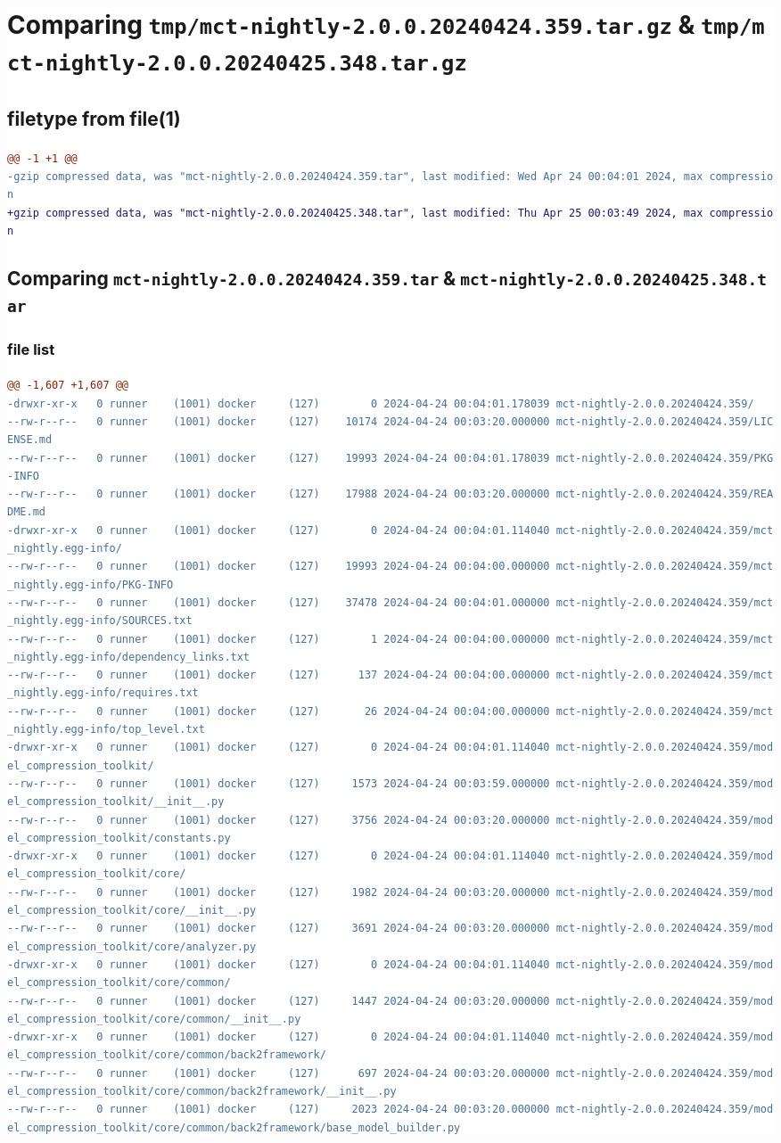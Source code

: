 # Comparing `tmp/mct-nightly-2.0.0.20240424.359.tar.gz` & `tmp/mct-nightly-2.0.0.20240425.348.tar.gz`

## filetype from file(1)

```diff
@@ -1 +1 @@
-gzip compressed data, was "mct-nightly-2.0.0.20240424.359.tar", last modified: Wed Apr 24 00:04:01 2024, max compression
+gzip compressed data, was "mct-nightly-2.0.0.20240425.348.tar", last modified: Thu Apr 25 00:03:49 2024, max compression
```

## Comparing `mct-nightly-2.0.0.20240424.359.tar` & `mct-nightly-2.0.0.20240425.348.tar`

### file list

```diff
@@ -1,607 +1,607 @@
-drwxr-xr-x   0 runner    (1001) docker     (127)        0 2024-04-24 00:04:01.178039 mct-nightly-2.0.0.20240424.359/
--rw-r--r--   0 runner    (1001) docker     (127)    10174 2024-04-24 00:03:20.000000 mct-nightly-2.0.0.20240424.359/LICENSE.md
--rw-r--r--   0 runner    (1001) docker     (127)    19993 2024-04-24 00:04:01.178039 mct-nightly-2.0.0.20240424.359/PKG-INFO
--rw-r--r--   0 runner    (1001) docker     (127)    17988 2024-04-24 00:03:20.000000 mct-nightly-2.0.0.20240424.359/README.md
-drwxr-xr-x   0 runner    (1001) docker     (127)        0 2024-04-24 00:04:01.114040 mct-nightly-2.0.0.20240424.359/mct_nightly.egg-info/
--rw-r--r--   0 runner    (1001) docker     (127)    19993 2024-04-24 00:04:00.000000 mct-nightly-2.0.0.20240424.359/mct_nightly.egg-info/PKG-INFO
--rw-r--r--   0 runner    (1001) docker     (127)    37478 2024-04-24 00:04:01.000000 mct-nightly-2.0.0.20240424.359/mct_nightly.egg-info/SOURCES.txt
--rw-r--r--   0 runner    (1001) docker     (127)        1 2024-04-24 00:04:00.000000 mct-nightly-2.0.0.20240424.359/mct_nightly.egg-info/dependency_links.txt
--rw-r--r--   0 runner    (1001) docker     (127)      137 2024-04-24 00:04:00.000000 mct-nightly-2.0.0.20240424.359/mct_nightly.egg-info/requires.txt
--rw-r--r--   0 runner    (1001) docker     (127)       26 2024-04-24 00:04:00.000000 mct-nightly-2.0.0.20240424.359/mct_nightly.egg-info/top_level.txt
-drwxr-xr-x   0 runner    (1001) docker     (127)        0 2024-04-24 00:04:01.114040 mct-nightly-2.0.0.20240424.359/model_compression_toolkit/
--rw-r--r--   0 runner    (1001) docker     (127)     1573 2024-04-24 00:03:59.000000 mct-nightly-2.0.0.20240424.359/model_compression_toolkit/__init__.py
--rw-r--r--   0 runner    (1001) docker     (127)     3756 2024-04-24 00:03:20.000000 mct-nightly-2.0.0.20240424.359/model_compression_toolkit/constants.py
-drwxr-xr-x   0 runner    (1001) docker     (127)        0 2024-04-24 00:04:01.114040 mct-nightly-2.0.0.20240424.359/model_compression_toolkit/core/
--rw-r--r--   0 runner    (1001) docker     (127)     1982 2024-04-24 00:03:20.000000 mct-nightly-2.0.0.20240424.359/model_compression_toolkit/core/__init__.py
--rw-r--r--   0 runner    (1001) docker     (127)     3691 2024-04-24 00:03:20.000000 mct-nightly-2.0.0.20240424.359/model_compression_toolkit/core/analyzer.py
-drwxr-xr-x   0 runner    (1001) docker     (127)        0 2024-04-24 00:04:01.114040 mct-nightly-2.0.0.20240424.359/model_compression_toolkit/core/common/
--rw-r--r--   0 runner    (1001) docker     (127)     1447 2024-04-24 00:03:20.000000 mct-nightly-2.0.0.20240424.359/model_compression_toolkit/core/common/__init__.py
-drwxr-xr-x   0 runner    (1001) docker     (127)        0 2024-04-24 00:04:01.114040 mct-nightly-2.0.0.20240424.359/model_compression_toolkit/core/common/back2framework/
--rw-r--r--   0 runner    (1001) docker     (127)      697 2024-04-24 00:03:20.000000 mct-nightly-2.0.0.20240424.359/model_compression_toolkit/core/common/back2framework/__init__.py
--rw-r--r--   0 runner    (1001) docker     (127)     2023 2024-04-24 00:03:20.000000 mct-nightly-2.0.0.20240424.359/model_compression_toolkit/core/common/back2framework/base_model_builder.py
```